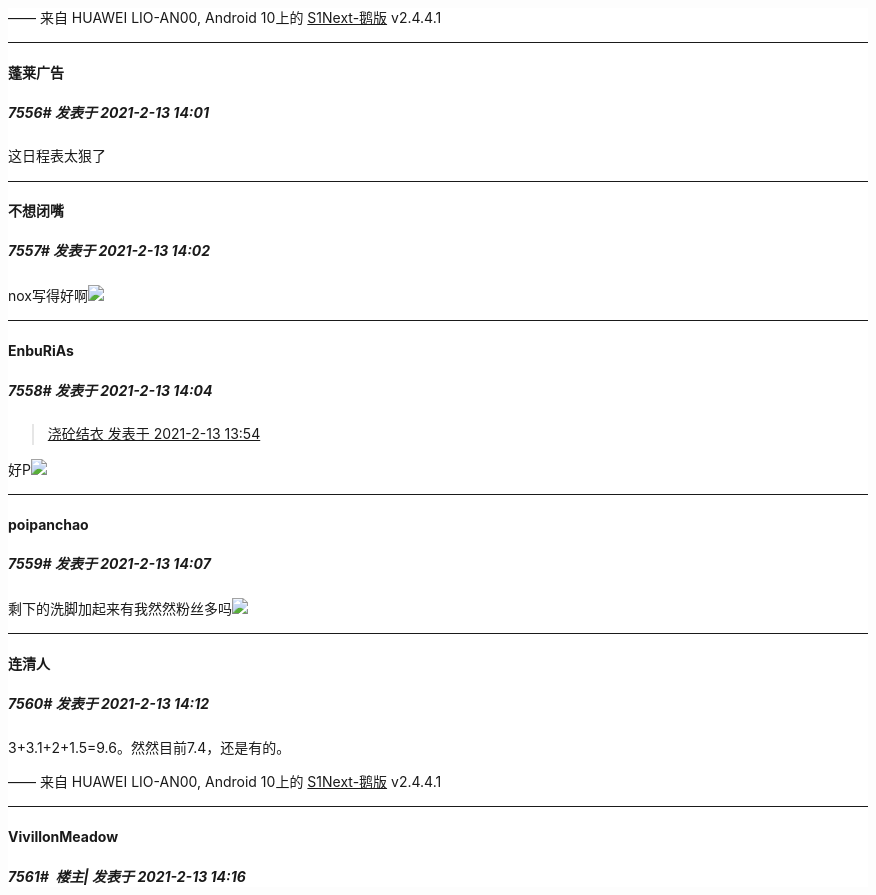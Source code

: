 —— 来自 HUAWEI LIO-AN00, Android 10上的 [S1Next-鹅版](https://github.com/ykrank/S1-Next/releases) v2.4.4.1


*****

####  蓬莱广告  
##### 7556#       发表于 2021-2-13 14:01


这日程表太狠了


*****

####  不想闭嘴  
##### 7557#       发表于 2021-2-13 14:02


nox写得好啊<img src="https://static.saraba1st.com/image/smiley/face2017/186.png" referrerpolicy="no-referrer">


*****

####  EnbuRiAs  
##### 7558#       发表于 2021-2-13 14:04


<blockquote><a href="httphttps://bbs.saraba1st.com/2b/forum.php?mod=redirect&amp;goto=findpost&amp;pid=50323721&amp;ptid=1985273" target="_blank">浇砼结衣 发表于 2021-2-13 13:54</a></blockquote>
好P<img src="https://static.saraba1st.com/image/smiley/face2017/047.png" referrerpolicy="no-referrer">


*****

####  poipanchao  
##### 7559#       发表于 2021-2-13 14:07


剩下的洗脚加起来有我然然粉丝多吗<img src="https://static.saraba1st.com/image/smiley/face2017/132.png" referrerpolicy="no-referrer">


*****

####  连清人  
##### 7560#       发表于 2021-2-13 14:12


3+3.1+2+1.5=9.6。然然目前7.4，还是有的。

—— 来自 HUAWEI LIO-AN00, Android 10上的 [S1Next-鹅版](https://github.com/ykrank/S1-Next/releases) v2.4.4.1


*****

####  VivillonMeadow  
##### 7561#         楼主| 发表于 2021-2-13 14:16
